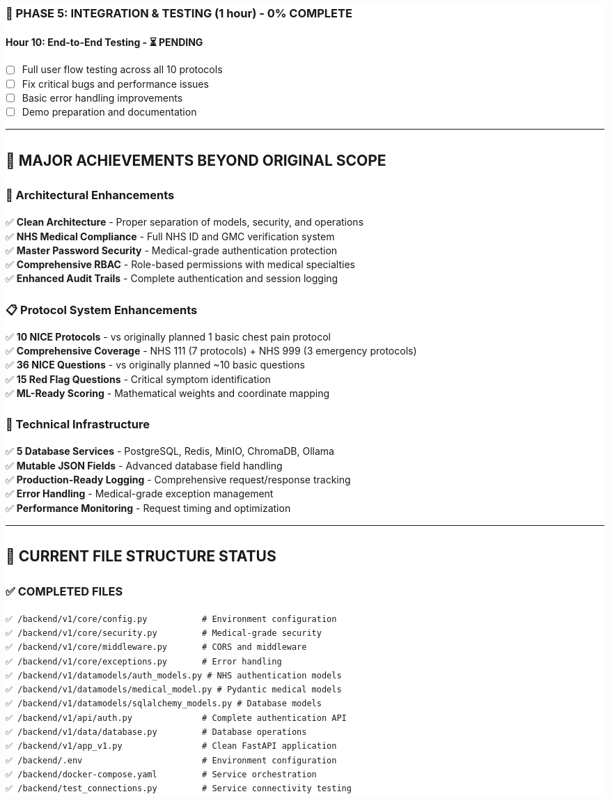 
### **🔄 PHASE 5: INTEGRATION & TESTING (1 hour) - 0% COMPLETE**

#### **Hour 10: End-to-End Testing - ⏳ PENDING**

- [ ] Full user flow testing across all 10 protocols
- [ ] Fix critical bugs and performance issues
- [ ] Basic error handling improvements
- [ ] Demo preparation and documentation

---

## **🚀 MAJOR ACHIEVEMENTS BEYOND ORIGINAL SCOPE**

### **🎯 Architectural Enhancements**

✅ **Clean Architecture** - Proper separation of models, security, and operations  
✅ **NHS Medical Compliance** - Full NHS ID and GMC verification system  
✅ **Master Password Security** - Medical-grade authentication protection  
✅ **Comprehensive RBAC** - Role-based permissions with medical specialties  
✅ **Enhanced Audit Trails** - Complete authentication and session logging  

### **📋 Protocol System Enhancements**

✅ **10 NICE Protocols** - vs originally planned 1 basic chest pain protocol  
✅ **Comprehensive Coverage** - NHS 111 (7 protocols) + NHS 999 (3 emergency protocols)  
✅ **36 NICE Questions** - vs originally planned ~10 basic questions  
✅ **15 Red Flag Questions** - Critical symptom identification  
✅ **ML-Ready Scoring** - Mathematical weights and coordinate mapping  

### **🔧 Technical Infrastructure**

✅ **5 Database Services** - PostgreSQL, Redis, MinIO, ChromaDB, Ollama  
✅ **Mutable JSON Fields** - Advanced database field handling  
✅ **Production-Ready Logging** - Comprehensive request/response tracking  
✅ **Error Handling** - Medical-grade exception management  
✅ **Performance Monitoring** - Request timing and optimization  

---

## **📁 CURRENT FILE STRUCTURE STATUS**

### **✅ COMPLETED FILES**

```markdown
✅ /backend/v1/core/config.py           # Environment configuration
✅ /backend/v1/core/security.py         # Medical-grade security
✅ /backend/v1/core/middleware.py       # CORS and middleware
✅ /backend/v1/core/exceptions.py       # Error handling
✅ /backend/v1/datamodels/auth_models.py # NHS authentication models
✅ /backend/v1/datamodels/medical_model.py # Pydantic medical models
✅ /backend/v1/datamodels/sqlalchemy_models.py # Database models
✅ /backend/v1/api/auth.py              # Complete authentication API
✅ /backend/v1/data/database.py         # Database operations
✅ /backend/v1/app_v1.py                # Clean FastAPI application
✅ /backend/.env                        # Environment configuration
✅ /backend/docker-compose.yaml         # Service orchestration
✅ /backend/test_connections.py         # Service connectivity testing
```
